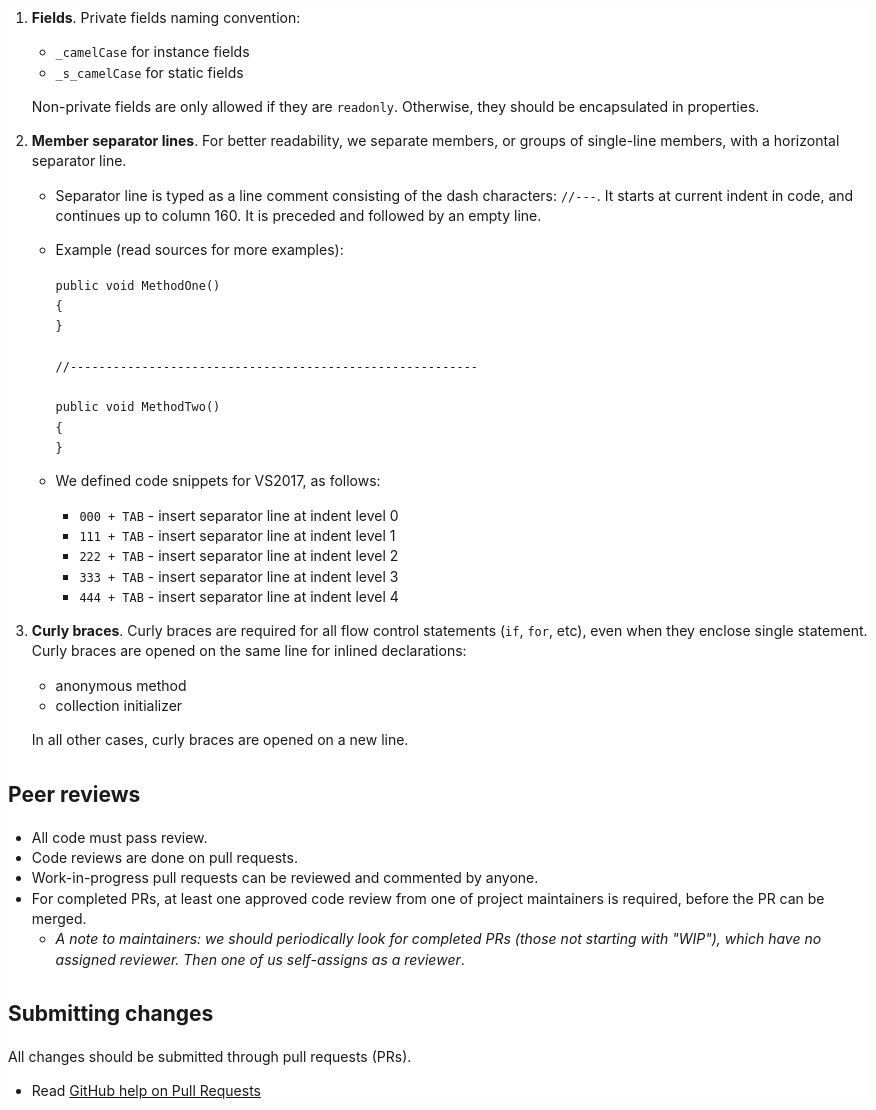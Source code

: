 1. **Fields**. Private fields naming convention:
   - `_camelCase` for instance fields
   - `_s_camelCase` for static fields
   
   Non-private fields are only allowed if they are `readonly`. Otherwise, they should be encapsulated in properties.

1. **Member separator lines**. For better readability, we separate members, or groups of single-line members, with a horizontal separator line.
   - Separator line is typed as a line comment consisting of the dash characters: `//---`.  It starts at current indent in code, and continues up to column 160. It is preceded and followed by an empty line.
   - Example (read sources for more examples):
     ```
     public void MethodOne() 
     {
     } 
 
     //---------------------------------------------------------
     
     public void MethodTwo() 
     {
     }
     ```

    - We defined code snippets for VS2017, as follows:
      - `000 + TAB` - insert separator line at indent level 0
      - `111 + TAB` - insert separator line at indent level 1
      - `222 + TAB` - insert separator line at indent level 2
      - `333 + TAB` - insert separator line at indent level 3
      - `444 + TAB` - insert separator line at indent level 4

1. **Curly braces**. Curly braces are required for all flow control statements (`if`, `for`, etc), even when they enclose single statement.  Curly braces are opened on the same line for inlined declarations:
   - anonymous method
   - collection initializer

   In all other cases, curly braces are opened on a new line.

## Peer reviews

- All code must pass review. 
- Code reviews are done on pull requests.
- Work-in-progress pull requests can be reviewed and commented by anyone. 
- For completed PRs, at least one approved code review from one of project maintainers is required, before the PR can be merged. 
  - _A note to maintainers: we should periodically look for completed PRs (those not starting with "WIP"), which have no assigned reviewer. Then one of us self-assigns as a reviewer_.

## Submitting changes

All changes should be submitted through pull requests (PRs). 
- Read [GitHub help on Pull Requests](https://help.github.com/categories/collaborating-with-issues-and-pull-requests/)
